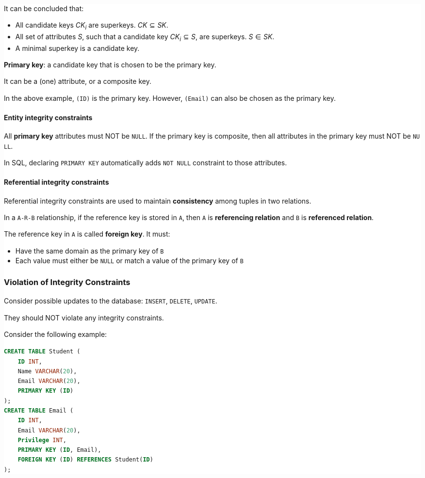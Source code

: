 It can be concluded that:

- All candidate keys $CK_i$ are superkeys. $CK \subseteq SK$.
- All set of attributes $S$, such that a candidate key $CK_i \subseteq S$, are superkeys. $S \in SK$.
- A minimal superkey is a candidate key.

**Primary key**: a candidate key that is chosen to be the primary key.

It can be a (one) attribute, or a composite key.

In the above example, `(ID)` is the primary key. However, `(Email)` can also be chosen as the primary key.

#### Entity integrity constraints

All **primary key** attributes must NOT be `NULL`. If the primary key is composite, then all attributes in the primary key must NOT be `NULL`.

In SQL, declaring `PRIMARY KEY` automatically adds `NOT NULL` constraint to those attributes.

#### Referential integrity constraints

Referential integrity constraints are used to maintain **consistency** among tuples in two relations.

In a `A-R-B` relationship, if the reference key is stored in `A`, then `A` is **referencing relation** and `B` is **referenced relation**.

The reference key in `A` is called **foreign key**. It must:

- Have the same domain as the primary key of `B`
- Each value must either be `NULL` or match a value of the primary key of `B`

### Violation of Integrity Constraints

Consider possible updates to the database: `INSERT`, `DELETE`, `UPDATE`.

They should NOT violate any integrity constraints.

Consider the following example:

```sql
CREATE TABLE Student (
    ID INT,
    Name VARCHAR(20),
    Email VARCHAR(20),
    PRIMARY KEY (ID)
);
CREATE TABLE Email (
    ID INT,
    Email VARCHAR(20),
    Privilege INT,
    PRIMARY KEY (ID, Email),
    FOREIGN KEY (ID) REFERENCES Student(ID)
);
```
